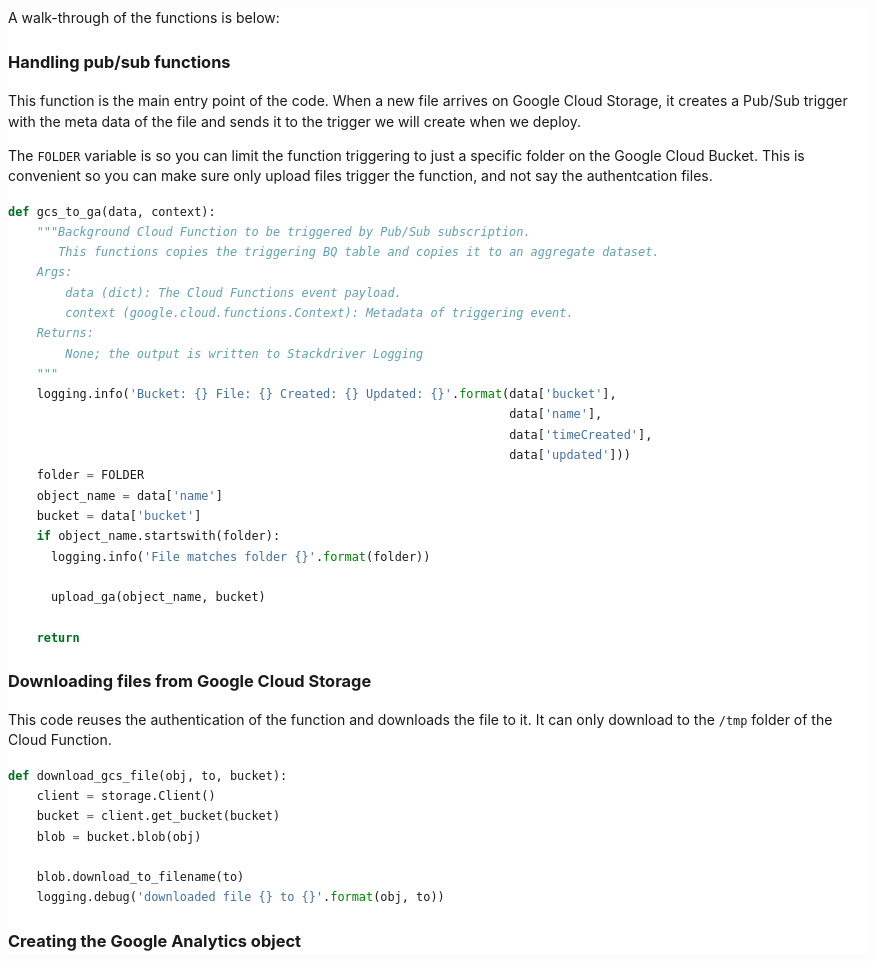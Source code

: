A walk-through of the functions is below:

### Handling pub/sub functions

This function is the main entry point of the code.  When a new file arrives on Google Cloud Storage, it creates a Pub/Sub trigger with the meta data of the file and sends it to the trigger we will create when we deploy.

The `FOLDER` variable is so you can limit the function triggering to just a specific folder on the Google Cloud Bucket.  This is convenient so you can make sure only upload files trigger the function, and not say the authentcation files.

```python
def gcs_to_ga(data, context):
    """Background Cloud Function to be triggered by Pub/Sub subscription.
       This functions copies the triggering BQ table and copies it to an aggregate dataset.
    Args:
        data (dict): The Cloud Functions event payload.
        context (google.cloud.functions.Context): Metadata of triggering event.
    Returns:
        None; the output is written to Stackdriver Logging
    """
    logging.info('Bucket: {} File: {} Created: {} Updated: {}'.format(data['bucket'],
                                                                      data['name'],
                                                                      data['timeCreated'],
                                                                      data['updated']))
    folder = FOLDER
    object_name = data['name']
    bucket = data['bucket']
    if object_name.startswith(folder):
      logging.info('File matches folder {}'.format(folder))

      upload_ga(object_name, bucket)
      
    return
```

### Downloading files from Google Cloud Storage

This code reuses the authentication of the function and downloads the file to it.  It can only download to the `/tmp` folder of the Cloud Function.

```python
def download_gcs_file(obj, to, bucket):
    client = storage.Client()
    bucket = client.get_bucket(bucket)
    blob = bucket.blob(obj)

    blob.download_to_filename(to)
    logging.debug('downloaded file {} to {}'.format(obj, to))
```

### Creating the Google Analytics object
